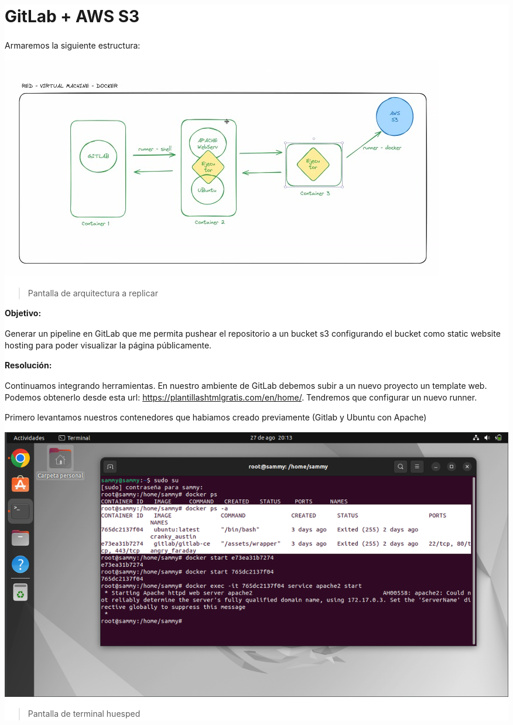 GitLab + AWS S3
=========

Armaremos la siguiente estructura:

![](https://raw.githubusercontent.com/sgcm14/0523C02-infraestructura-II/main/GitLab-AWS-S3/Modelo.jpeg)
> Pantalla de arquitectura a replicar

**Objetivo:**

Generar un pipeline en GitLab que me permita pushear el repositorio a un bucket s3 configurando el bucket como static website hosting para poder visualizar la página públicamente.

**Resolución:**

Continuamos integrando herramientas. En nuestro ambiente de GitLab debemos
subir a un nuevo proyecto un template web. Podemos obtenerlo desde esta url: https://plantillashtmlgratis.com/en/home/. Tendremos que configurar un nuevo runner.

Primero levantamos nuestros contenedores que habiamos creado previamente (Gitlab y Ubuntu con Apache)

![](https://raw.githubusercontent.com/sgcm14/0523C02-infraestructura-II/main/GitLab-AWS-S3/Captura1.PNG)
> Pantalla de terminal huesped
